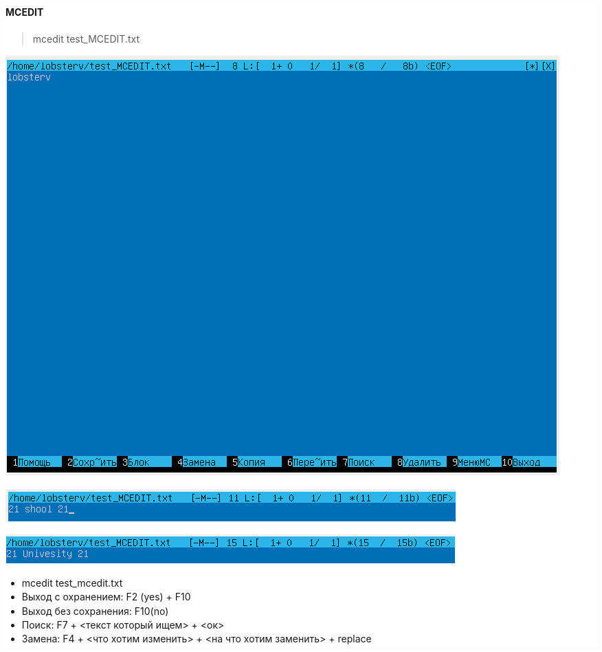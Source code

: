 #### MCEDIT

> mcedit test_MCEDIT.txt  

![Alt text](image-20.png)

![Alt text](image-22.png)

![Alt text](image-23.png)

- mcedit test_mcedit.txt
- Выход с охранением: F2 (yes) + F10
- Выход без сохранения: F10(no)
- Поиск: F7 + <текст который ищем> + <ок>
- Замена: F4 + <что хотим изменить> + <на что хотим заменить> + replace
